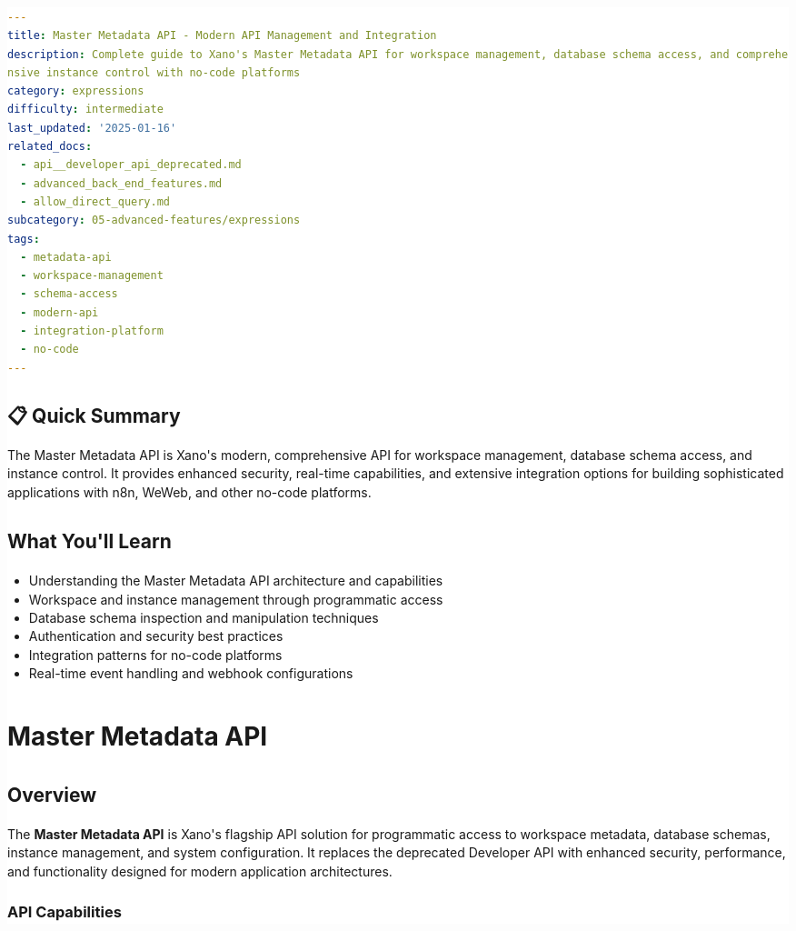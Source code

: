```yaml
---
title: Master Metadata API - Modern API Management and Integration
description: Complete guide to Xano's Master Metadata API for workspace management, database schema access, and comprehensive instance control with no-code platforms
category: expressions
difficulty: intermediate
last_updated: '2025-01-16'
related_docs:
  - api__developer_api_deprecated.md
  - advanced_back_end_features.md
  - allow_direct_query.md
subcategory: 05-advanced-features/expressions
tags:
  - metadata-api
  - workspace-management
  - schema-access
  - modern-api
  - integration-platform
  - no-code
---
```


## 📋 **Quick Summary**

The Master Metadata API is Xano's modern, comprehensive API for workspace management, database schema access, and instance control. It provides enhanced security, real-time capabilities, and extensive integration options for building sophisticated applications with n8n, WeWeb, and other no-code platforms.

## What You'll Learn

- Understanding the Master Metadata API architecture and capabilities
- Workspace and instance management through programmatic access
- Database schema inspection and manipulation techniques
- Authentication and security best practices
- Integration patterns for no-code platforms
- Real-time event handling and webhook configurations

# Master Metadata API

## Overview

The **Master Metadata API** is Xano's flagship API solution for programmatic access to workspace metadata, database schemas, instance management, and system configuration. It replaces the deprecated Developer API with enhanced security, performance, and functionality designed for modern application architectures.

### API Capabilities
